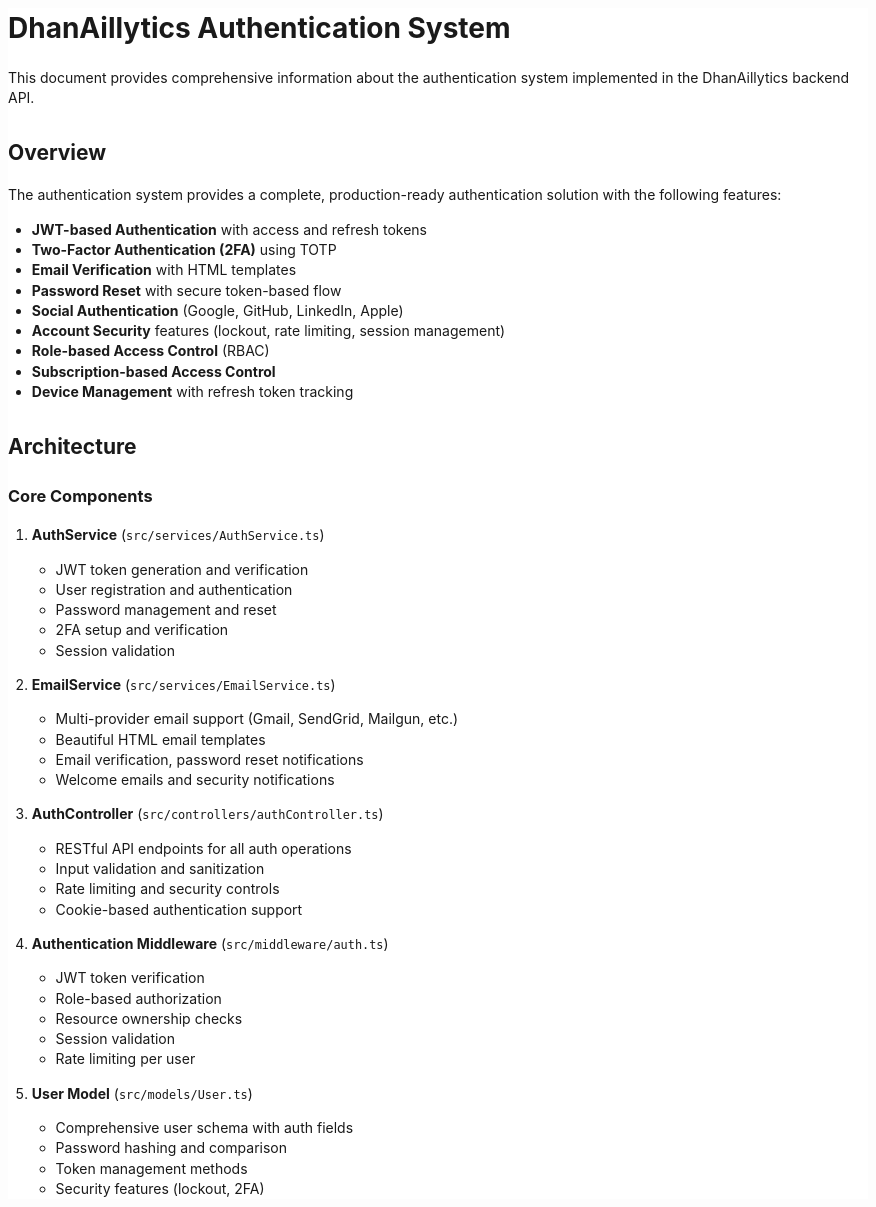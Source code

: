 # DhanAillytics Authentication System

This document provides comprehensive information about the authentication system implemented in the DhanAillytics backend API.

## Overview

The authentication system provides a complete, production-ready authentication solution with the following features:

- **JWT-based Authentication** with access and refresh tokens
- **Two-Factor Authentication (2FA)** using TOTP
- **Email Verification** with HTML templates
- **Password Reset** with secure token-based flow
- **Social Authentication** (Google, GitHub, LinkedIn, Apple)
- **Account Security** features (lockout, rate limiting, session management)
- **Role-based Access Control** (RBAC)
- **Subscription-based Access Control**
- **Device Management** with refresh token tracking

## Architecture

### Core Components

1. **AuthService** (`src/services/AuthService.ts`)
   - JWT token generation and verification
   - User registration and authentication
   - Password management and reset
   - 2FA setup and verification
   - Session validation

2. **EmailService** (`src/services/EmailService.ts`)
   - Multi-provider email support (Gmail, SendGrid, Mailgun, etc.)
   - Beautiful HTML email templates
   - Email verification, password reset notifications
   - Welcome emails and security notifications

3. **AuthController** (`src/controllers/authController.ts`)
   - RESTful API endpoints for all auth operations
   - Input validation and sanitization
   - Rate limiting and security controls
   - Cookie-based authentication support

4. **Authentication Middleware** (`src/middleware/auth.ts`)
   - JWT token verification
   - Role-based authorization
   - Resource ownership checks
   - Session validation
   - Rate limiting per user

5. **User Model** (`src/models/User.ts`)
   - Comprehensive user schema with auth fields
   - Password hashing and comparison
   - Token management methods
   - Security features (lockout, 2FA)

